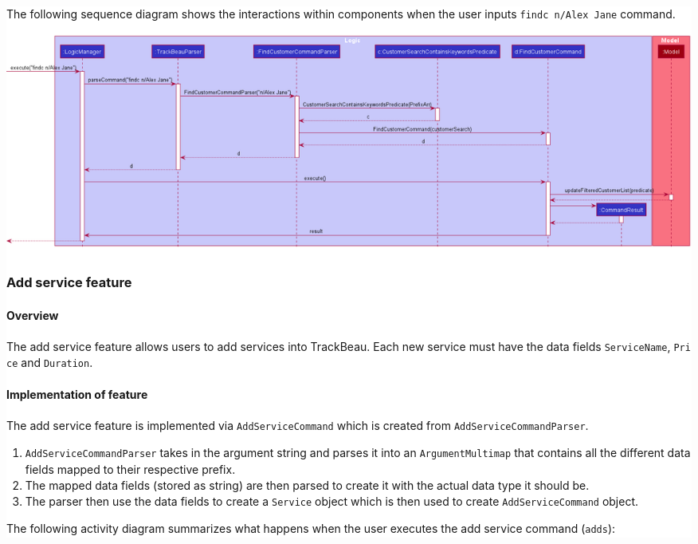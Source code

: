 The following sequence diagram shows the interactions within components when the user inputs `findc n/Alex Jane` command.

![Find Customer(s) Sequence Diagram](images/FindCustomerSequenceDiagram.png)

### Add service feature

#### Overview
The add service feature allows users to add services into TrackBeau.
Each new service must have the data fields `ServiceName`, `Price` and `Duration`.

#### Implementation of feature
The add service feature is implemented via `AddServiceCommand` which is created from `AddServiceCommandParser`.
1. `AddServiceCommandParser` takes in the argument string and parses it into an `ArgumentMultimap` that contains all the different data fields mapped to their respective prefix.
2. The mapped data fields (stored as string) are then parsed to create it with the actual data type it should be.
3. The parser then use the data fields to create a `Service` object which is then used to create `AddServiceCommand` object.

The following activity diagram summarizes what happens when the user executes the add service command (`adds`):
